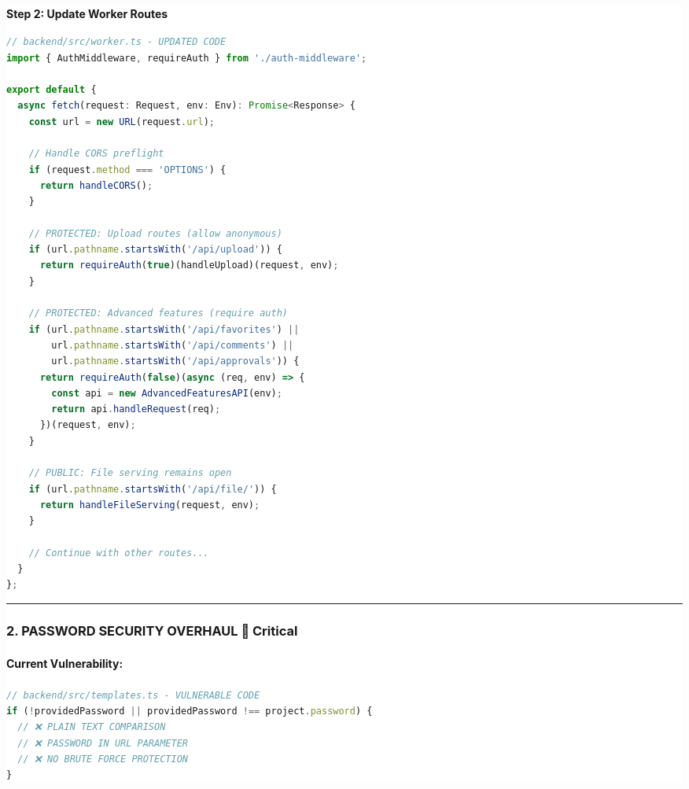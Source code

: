 **Step 2: Update Worker Routes**
```typescript
// backend/src/worker.ts - UPDATED CODE
import { AuthMiddleware, requireAuth } from './auth-middleware';

export default {
  async fetch(request: Request, env: Env): Promise<Response> {
    const url = new URL(request.url);
    
    // Handle CORS preflight
    if (request.method === 'OPTIONS') {
      return handleCORS();
    }

    // PROTECTED: Upload routes (allow anonymous)
    if (url.pathname.startsWith('/api/upload')) {
      return requireAuth(true)(handleUpload)(request, env);
    }

    // PROTECTED: Advanced features (require auth)
    if (url.pathname.startsWith('/api/favorites') || 
        url.pathname.startsWith('/api/comments') || 
        url.pathname.startsWith('/api/approvals')) {
      return requireAuth(false)(async (req, env) => {
        const api = new AdvancedFeaturesAPI(env);
        return api.handleRequest(req);
      })(request, env);
    }

    // PUBLIC: File serving remains open
    if (url.pathname.startsWith('/api/file/')) {
      return handleFileServing(request, env);
    }
    
    // Continue with other routes...
  }
};
```

---

### **2. PASSWORD SECURITY OVERHAUL** 🔴 Critical

#### **Current Vulnerability:**
```typescript
// backend/src/templates.ts - VULNERABLE CODE
if (!providedPassword || providedPassword !== project.password) {
  // ❌ PLAIN TEXT COMPARISON
  // ❌ PASSWORD IN URL PARAMETER
  // ❌ NO BRUTE FORCE PROTECTION
}
```

